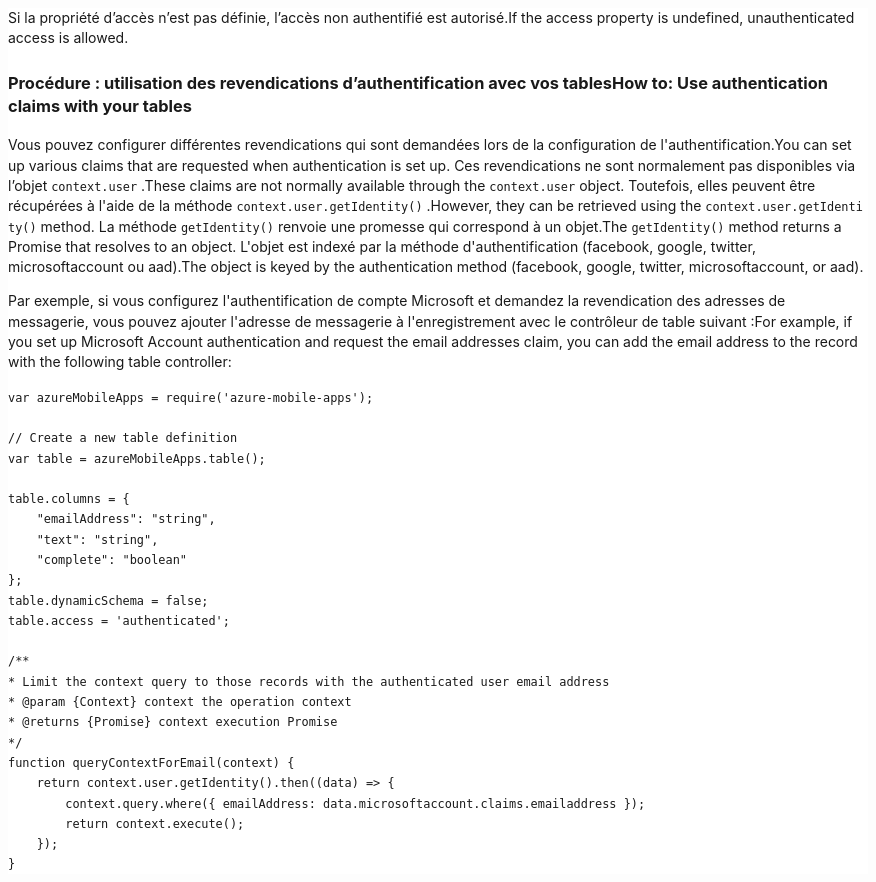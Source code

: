 <span data-ttu-id="68869-392">Si la propriété d’accès n’est pas définie, l’accès non authentifié est autorisé.</span><span class="sxs-lookup"><span data-stu-id="68869-392">If the access property is undefined, unauthenticated access is allowed.</span></span>

### <span data-ttu-id="68869-393"><a name="howto-tables-getidentity"></a>Procédure : utilisation des revendications d’authentification avec vos tables</span><span class="sxs-lookup"><span data-stu-id="68869-393"><a name="howto-tables-getidentity"></a>How to: Use authentication claims with your tables</span></span>
<span data-ttu-id="68869-394">Vous pouvez configurer différentes revendications qui sont demandées lors de la configuration de l'authentification.</span><span class="sxs-lookup"><span data-stu-id="68869-394">You can set up various claims that are requested when authentication is set up.</span></span>  <span data-ttu-id="68869-395">Ces revendications ne sont normalement pas disponibles via l’objet `context.user` .</span><span class="sxs-lookup"><span data-stu-id="68869-395">These claims are not normally available through the `context.user` object.</span></span>  <span data-ttu-id="68869-396">Toutefois, elles peuvent être récupérées à l'aide de la méthode `context.user.getIdentity()` .</span><span class="sxs-lookup"><span data-stu-id="68869-396">However, they can be retrieved using the `context.user.getIdentity()` method.</span></span>  <span data-ttu-id="68869-397">La méthode `getIdentity()` renvoie une promesse qui correspond à un objet.</span><span class="sxs-lookup"><span data-stu-id="68869-397">The `getIdentity()` method returns a Promise that resolves to an object.</span></span>  <span data-ttu-id="68869-398">L'objet est indexé par la méthode d'authentification (facebook, google, twitter, microsoftaccount ou aad).</span><span class="sxs-lookup"><span data-stu-id="68869-398">The object is keyed by the authentication method (facebook, google, twitter, microsoftaccount, or aad).</span></span>

<span data-ttu-id="68869-399">Par exemple, si vous configurez l'authentification de compte Microsoft et demandez la revendication des adresses de messagerie, vous pouvez ajouter l'adresse de messagerie à l'enregistrement avec le contrôleur de table suivant :</span><span class="sxs-lookup"><span data-stu-id="68869-399">For example, if you set up Microsoft Account authentication and request the email addresses claim, you can add the email address to the record with the following table controller:</span></span>

    var azureMobileApps = require('azure-mobile-apps');

    // Create a new table definition
    var table = azureMobileApps.table();

    table.columns = {
        "emailAddress": "string",
        "text": "string",
        "complete": "boolean"
    };
    table.dynamicSchema = false;
    table.access = 'authenticated';

    /**
    * Limit the context query to those records with the authenticated user email address
    * @param {Context} context the operation context
    * @returns {Promise} context execution Promise
    */
    function queryContextForEmail(context) {
        return context.user.getIdentity().then((data) => {
            context.query.where({ emailAddress: data.microsoftaccount.claims.emailaddress });
            return context.execute();
        });
    }
